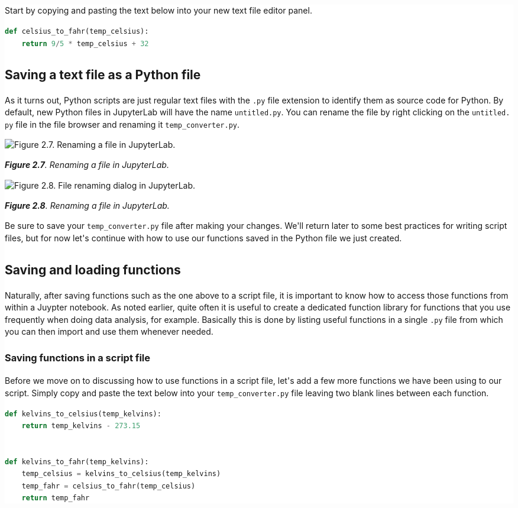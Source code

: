 Start by copying and pasting the text below into your new text file editor panel.

```python
def celsius_to_fahr(temp_celsius):
    return 9/5 * temp_celsius + 32
```



## Saving a text file as a Python file

As it turns out, Python scripts are just regular text files with the `.py` file extension to identify them as source code for Python. By default, new Python files in JupyterLab will have the name `untitled.py`. You can rename the file by right clicking on the `untitled.py` file in the file browser and renaming it `temp_converter.py`.

![_**Figure 2.7**. Renaming a file in JupyterLab._](../img/rename-python-file-part-1.png)

_**Figure 2.7**. Renaming a file in JupyterLab._

![_**Figure 2.8**. File renaming dialog in JupyterLab._](../img/rename-python-file-part-2.png)

_**Figure 2.8**. Renaming a file in JupyterLab._

Be sure to save your `temp_converter.py` file after making your changes. We'll return later to some best practices for writing script files, but for now let's continue with how to use our functions saved in the Python file we just created.



## Saving and loading functions

Naturally, after saving functions such as the one above to a script file, it is important to know how to access those functions from within a Juypter notebook. As noted earlier, quite often it is useful to create a dedicated function library for functions that you use frequently when doing data analysis, for example. Basically this is done by listing useful functions in a single `.py` file from which you can then import and use them whenever needed.



### Saving functions in a script file

Before we move on to discussing how to use functions in a script file, let's add a few more functions we have been using to our script. Simply copy and paste the text below into your `temp_converter.py` file leaving two blank lines between each function.

```python
def kelvins_to_celsius(temp_kelvins):
    return temp_kelvins - 273.15


def kelvins_to_fahr(temp_kelvins):
    temp_celsius = kelvins_to_celsius(temp_kelvins)
    temp_fahr = celsius_to_fahr(temp_celsius)
    return temp_fahr
```
